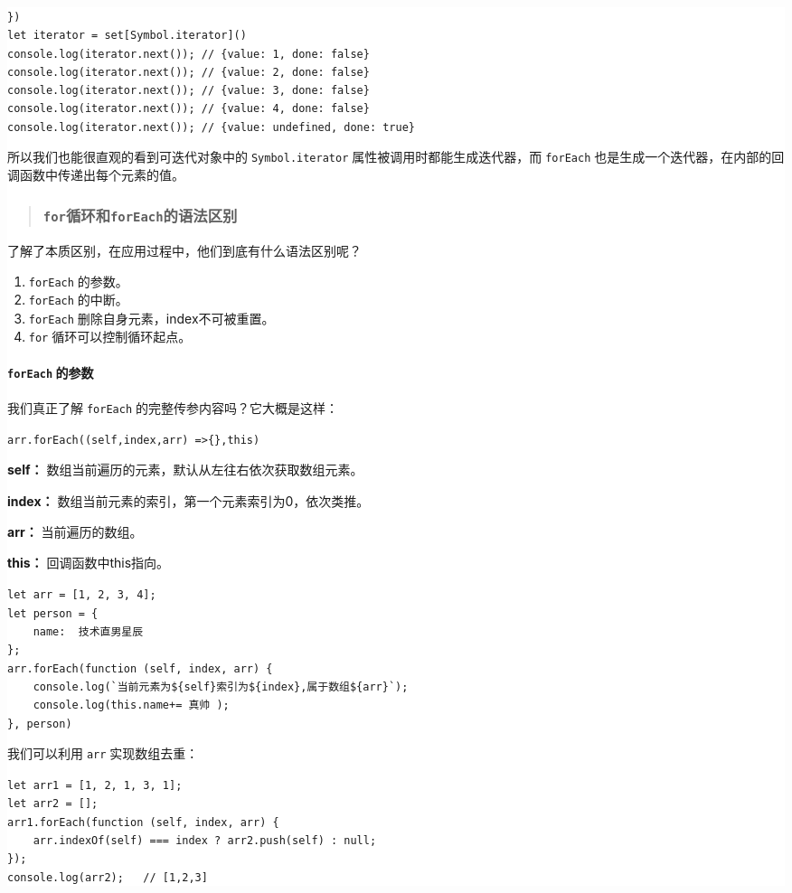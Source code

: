 ```
})
let iterator = set[Symbol.iterator]()
console.log(iterator.next()); // {value: 1, done: false}
console.log(iterator.next()); // {value: 2, done: false}
console.log(iterator.next()); // {value: 3, done: false}
console.log(iterator.next()); // {value: 4, done: false}
console.log(iterator.next()); // {value: undefined, done: true}
```

所以我们也能很直观的看到可迭代对象中的 `Symbol.iterator` 属性被调用时都能生成迭代器，而 `forEach` 也是生成一个迭代器，在内部的回调函数中传递出每个元素的值。

> ### `for`循环和`forEach`的语法区别

了解了本质区别，在应用过程中，他们到底有什么语法区别呢？

1. `forEach` 的参数。
2. `forEach` 的中断。
3. `forEach` 删除自身元素，index不可被重置。
4. `for` 循环可以控制循环起点。

#### `forEach` 的参数

我们真正了解 `forEach` 的完整传参内容吗？它大概是这样：

```
arr.forEach((self,index,arr) =>{},this)
```

**self：** 数组当前遍历的元素，默认从左往右依次获取数组元素。

**index：** 数组当前元素的索引，第一个元素索引为0，依次类推。

**arr：** 当前遍历的数组。

**this：** 回调函数中this指向。

```
let arr = [1, 2, 3, 4];
let person = {
    name:  技术直男星辰 
};
arr.forEach(function (self, index, arr) {
    console.log(`当前元素为${self}索引为${index},属于数组${arr}`);
    console.log(this.name+= 真帅 );
}, person)
```

我们可以利用 `arr` 实现数组去重：

```
let arr1 = [1, 2, 1, 3, 1];
let arr2 = [];
arr1.forEach(function (self, index, arr) {
    arr.indexOf(self) === index ? arr2.push(self) : null;
});
console.log(arr2);   // [1,2,3]
```
